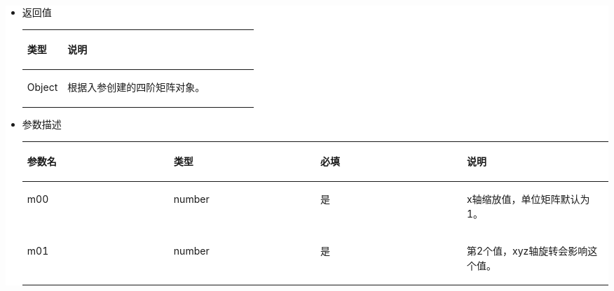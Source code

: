 -   返回值

    <a name="table16391145317913"></a>
    <table><thead align="left"><tr id="row2391145319910"><th class="cellrowborder" valign="top" width="17.380000000000003%" id="mcps1.1.3.1.1"><p id="p13911353991"><a name="p13911353991"></a><a name="p13911353991"></a>类型</p>
    </th>
    <th class="cellrowborder" valign="top" width="82.62%" id="mcps1.1.3.1.2"><p id="p193911531395"><a name="p193911531395"></a><a name="p193911531395"></a>说明</p>
    </th>
    </tr>
    </thead>
    <tbody><tr id="row1339114531391"><td class="cellrowborder" valign="top" width="17.380000000000003%" headers="mcps1.1.3.1.1 "><p id="p156879250282"><a name="p156879250282"></a><a name="p156879250282"></a>Object</p>
    </td>
    <td class="cellrowborder" valign="top" width="82.62%" headers="mcps1.1.3.1.2 "><p id="p1312703682719"><a name="p1312703682719"></a><a name="p1312703682719"></a>根据入参创建的四阶矩阵对象。</p>
    </td>
    </tr>
    </tbody>
    </table>

-   <a name="li1515172020468"></a>参数描述

    <a name="table139791826174616"></a>
    <table><thead align="left"><tr id="row1497992664617"><th class="cellrowborder" valign="top" width="25%" id="mcps1.1.5.1.1"><p id="p897912619464"><a name="p897912619464"></a><a name="p897912619464"></a>参数名</p>
    </th>
    <th class="cellrowborder" valign="top" width="25%" id="mcps1.1.5.1.2"><p id="p897911263465"><a name="p897911263465"></a><a name="p897911263465"></a>类型</p>
    </th>
    <th class="cellrowborder" valign="top" width="25%" id="mcps1.1.5.1.3"><p id="p3979626174610"><a name="p3979626174610"></a><a name="p3979626174610"></a>必填</p>
    </th>
    <th class="cellrowborder" valign="top" width="25%" id="mcps1.1.5.1.4"><p id="p1697982614463"><a name="p1697982614463"></a><a name="p1697982614463"></a>说明</p>
    </th>
    </tr>
    </thead>
    <tbody><tr id="row179797267464"><td class="cellrowborder" valign="top" width="25%" headers="mcps1.1.5.1.1 "><p id="p119798262465"><a name="p119798262465"></a><a name="p119798262465"></a>m00</p>
    </td>
    <td class="cellrowborder" valign="top" width="25%" headers="mcps1.1.5.1.2 "><p id="p297952664613"><a name="p297952664613"></a><a name="p297952664613"></a>number</p>
    </td>
    <td class="cellrowborder" valign="top" width="25%" headers="mcps1.1.5.1.3 "><p id="p18979142616461"><a name="p18979142616461"></a><a name="p18979142616461"></a>是</p>
    </td>
    <td class="cellrowborder" valign="top" width="25%" headers="mcps1.1.5.1.4 "><p id="p49797262468"><a name="p49797262468"></a><a name="p49797262468"></a>x轴缩放值，单位矩阵默认为1。</p>
    </td>
    </tr>
    <tr id="row19979202654615"><td class="cellrowborder" valign="top" width="25%" headers="mcps1.1.5.1.1 "><p id="p49791726184619"><a name="p49791726184619"></a><a name="p49791726184619"></a>m01</p>
    </td>
    <td class="cellrowborder" valign="top" width="25%" headers="mcps1.1.5.1.2 "><p id="p4979102614612"><a name="p4979102614612"></a><a name="p4979102614612"></a>number</p>
    </td>
    <td class="cellrowborder" valign="top" width="25%" headers="mcps1.1.5.1.3 "><p id="p997962612465"><a name="p997962612465"></a><a name="p997962612465"></a>是</p>
    </td>
    <td class="cellrowborder" valign="top" width="25%" headers="mcps1.1.5.1.4 "><p id="p1697952610466"><a name="p1697952610466"></a><a name="p1697952610466"></a>第2个值，xyz轴旋转会影响这个值。</p>